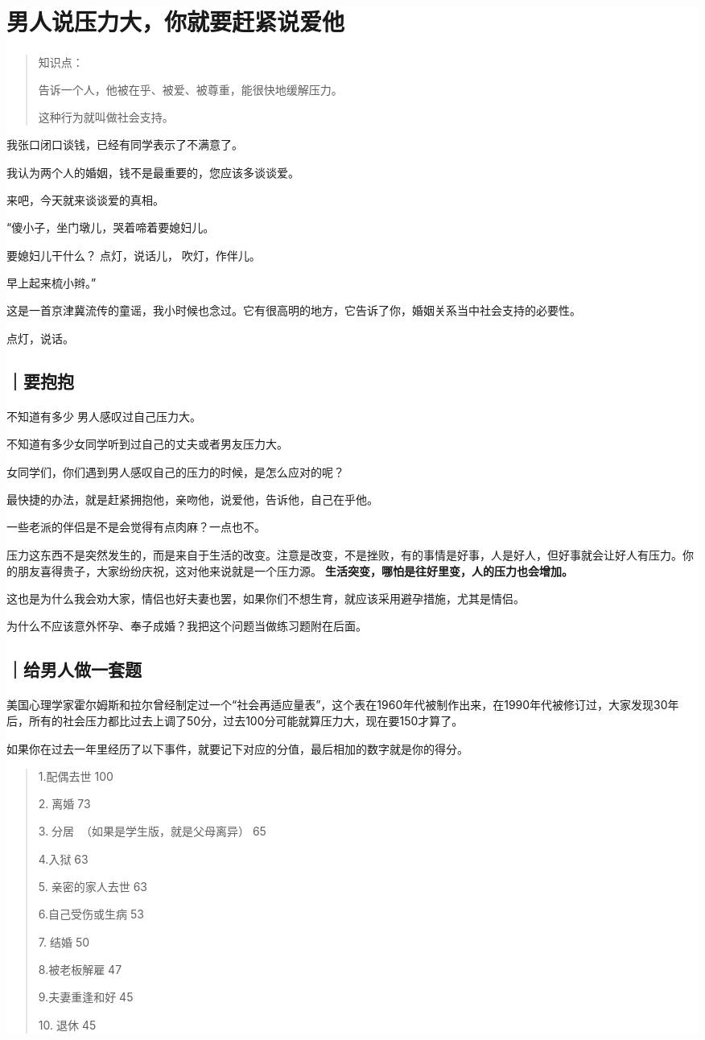 # 男人说压力大，你就要赶紧说爱他

> 知识点：
> 
> 告诉一个人，他被在乎、被爱、被尊重，能很快地缓解压力。
> 
> 这种行为就叫做社会支持。

我张口闭口谈钱，已经有同学表示了不满意了。

我认为两个人的婚姻，钱不是最重要的，您应该多谈谈爱。

来吧，今天就来谈谈爱的真相。

“傻小子，坐门墩儿，哭着啼着要媳妇儿。

要媳妇儿干什么？ 点灯，说话儿， 吹灯，作伴儿。

早上起来梳小辫。”

这是一首京津冀流传的童谣，我小时候也念过。它有很高明的地方，它告诉了你，婚姻关系当中社会支持的必要性。

点灯，说话。

## ｜要抱抱

不知道有多少 男人感叹过自己压力大。

不知道有多少女同学听到过自己的丈夫或者男友压力大。

女同学们，你们遇到男人感叹自己的压力的时候，是怎么应对的呢？

最快捷的办法，就是赶紧拥抱他，亲吻他，说爱他，告诉他，自己在乎他。

一些老派的伴侣是不是会觉得有点肉麻？一点也不。

压力这东西不是突然发生的，而是来自于生活的改变。注意是改变，不是挫败，有的事情是好事，人是好人，但好事就会让好人有压力。你的朋友喜得贵子，大家纷纷庆祝，这对他来说就是一个压力源。 **生活突变，哪怕是往好里变，人的压力也会增加。**

这也是为什么我会劝大家，情侣也好夫妻也罢，如果你们不想生育，就应该采用避孕措施，尤其是情侣。

为什么不应该意外怀孕、奉子成婚？我把这个问题当做练习题附在后面。    

## ｜给男人做一套题

美国心理学家霍尔姆斯和拉尔曾经制定过一个“社会再适应量表”，这个表在1960年代被制作出来，在1990年代被修订过，大家发现30年后，所有的社会压力都比过去上调了50分，过去100分可能就算压力大，现在要150才算了。

如果你在过去一年里经历了以下事件，就要记下对应的分值，最后相加的数字就是你的得分。

> 1.配偶去世         100 
> 
> 2. 离婚     73 
> 
> 3. 分居  （如果是学生版，就是父母离异）     65  
> 
> 4.入狱     63 
> 
> 5. 亲密的家人去世     63
> 
> 6.自己受伤或生病     53 
> 
> 7. 结婚     50  
> 
> 8.被老板解雇      47  
> 
> 9.夫妻重逢和好     45 
> 
> 10. 退休     45  
> 